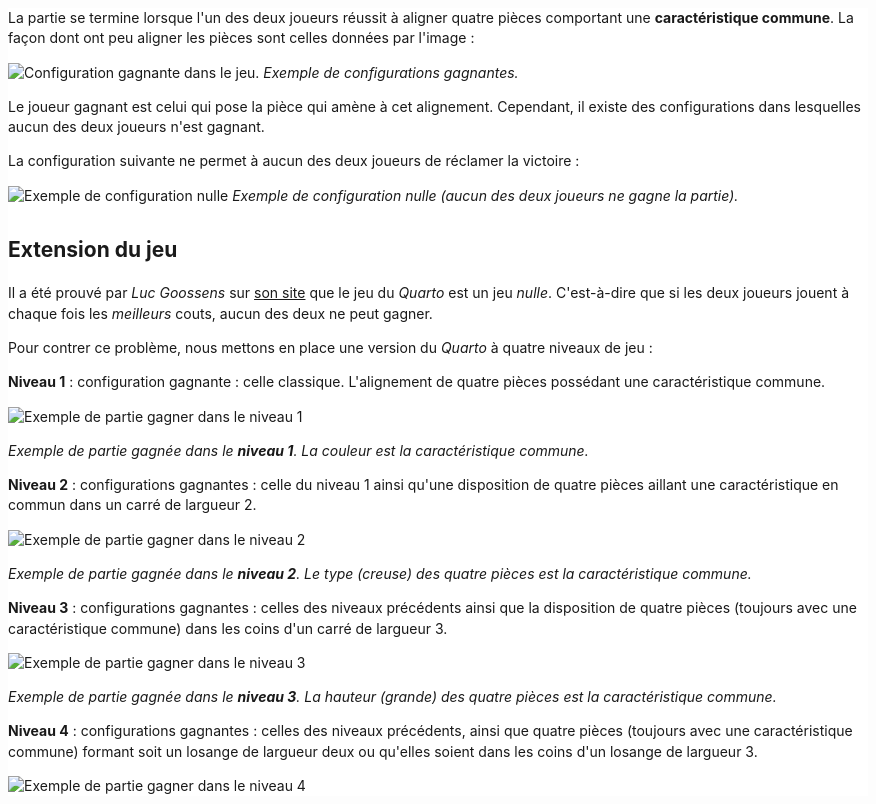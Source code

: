 La partie se termine lorsque l'un des deux joueurs réussit à aligner quatre 
pièces comportant une **caractéristique commune**. La façon dont ont peu 
aligner les pièces sont celles données par l'image :

![Configuration gagnante dans le jeu.](https://i.imgur.com/1tdnuC5.png)
*Exemple de configurations gagnantes.*

Le joueur gagnant est celui qui pose la pièce qui amène à cet alignement. 
Cependant, il existe des configurations dans lesquelles aucun des deux joueurs 
n'est gagnant.

La configuration suivante ne permet à aucun des deux joueurs de réclamer la 
victoire :

![Exemple de configuration *nulle*](https://i.imgur.com/boXg7nC.png#center)
*Exemple de configuration *nulle* (aucun des deux joueurs ne gagne la partie).*

## Extension du jeu

Il a été prouvé par *Luc Goossens* sur [son site](https://web.archive.org/web/20041012023358/http://ssel.vub.ac.be/Members/LucGoossens/quarto/quartotext.htm) que le jeu du *Quarto* est un jeu *nulle*. C'est-à-dire que si les deux joueurs jouent à chaque fois les *meilleurs* couts, aucun des deux ne peut gagner.

Pour contrer ce problème, nous mettons en place une version du *Quarto* à 
quatre niveaux de jeu :

**Niveau 1** : configuration gagnante : celle classique. L'alignement de quatre pièces possédant une caractéristique commune.

<img src="https://i.imgur.com/PAlTDC1.png#center" width="175px" alt="Exemple de partie gagner dans le niveau 1"/>

*Exemple de partie gagnée dans le **niveau 1**. La couleur est la caractéristique commune.*

**Niveau 2** : configurations gagnantes : celle du niveau 1 ainsi qu'une disposition de quatre pièces aillant une caractéristique en commun dans un carré de largueur 2. 

<img src="https://i.imgur.com/YGBBY4C.png#center" width="175px" alt="Exemple de partie gagner dans le niveau 2"/>

*Exemple de partie gagnée dans le **niveau 2**. Le type (creuse) des quatre pièces est la caractéristique commune.*

**Niveau 3** : configurations gagnantes : celles des niveaux précédents ainsi que la disposition de quatre pièces (toujours avec une caractéristique commune) dans les coins d'un carré de largueur 3.

<img src="https://i.imgur.com/aCjfrns.png#center" width="175px" alt="Exemple de partie gagner dans le niveau 3"/>

*Exemple de partie gagnée dans le **niveau 3**. La hauteur (grande) des quatre pièces est la caractéristique commune.*

**Niveau 4** : configurations gagnantes : celles des niveaux précédents, ainsi que quatre pièces (toujours avec une caractéristique commune) formant soit un losange de largueur deux ou qu'elles soient dans les coins d'un losange de largueur 3.

<img src="https://i.imgur.com/eMG7YOr.png#center" width="400px" alt="Exemple de partie gagner dans le niveau 4"/>
